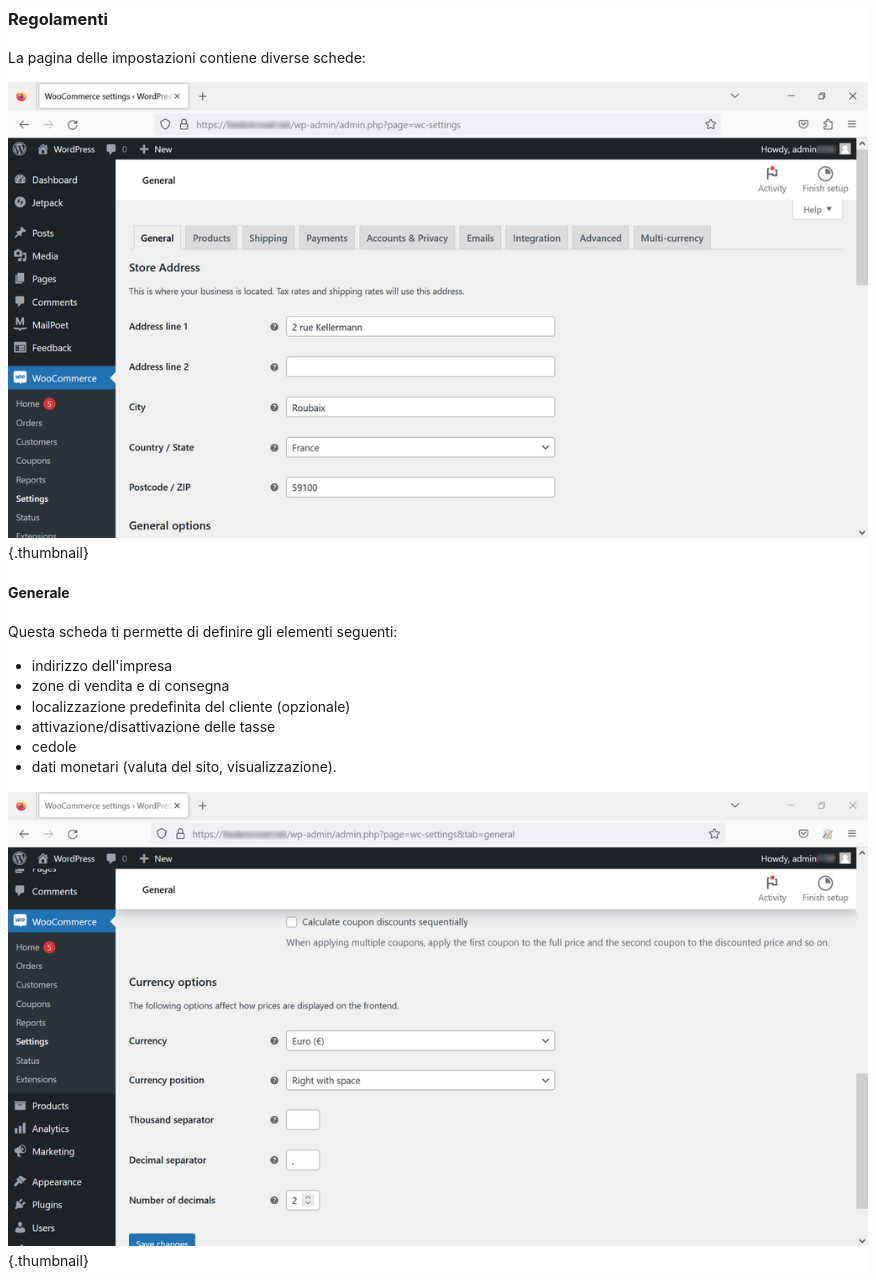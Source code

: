### Regolamenti

La pagina delle impostazioni contiene diverse schede:

![Setup Wizard - WooCommerce, Settings, Tabs](/pages/assets/screens/other/cms/wordpress/woocommerce/woocommerce-general.png){.thumbnail}

#### Generale

Questa scheda ti permette di definire gli elementi seguenti:

- indirizzo dell'impresa
- zone di vendita e di consegna
- localizzazione predefinita del cliente (opzionale)
- attivazione/disattivazione delle tasse
- cedole
- dati monetari (valuta del sito, visualizzazione).

![Setup Wizard - WooCommerce, Settings, General tab](/pages/assets/screens/other/cms/wordpress/woocommerce/woocommerce-general-currency.png){.thumbnail}
